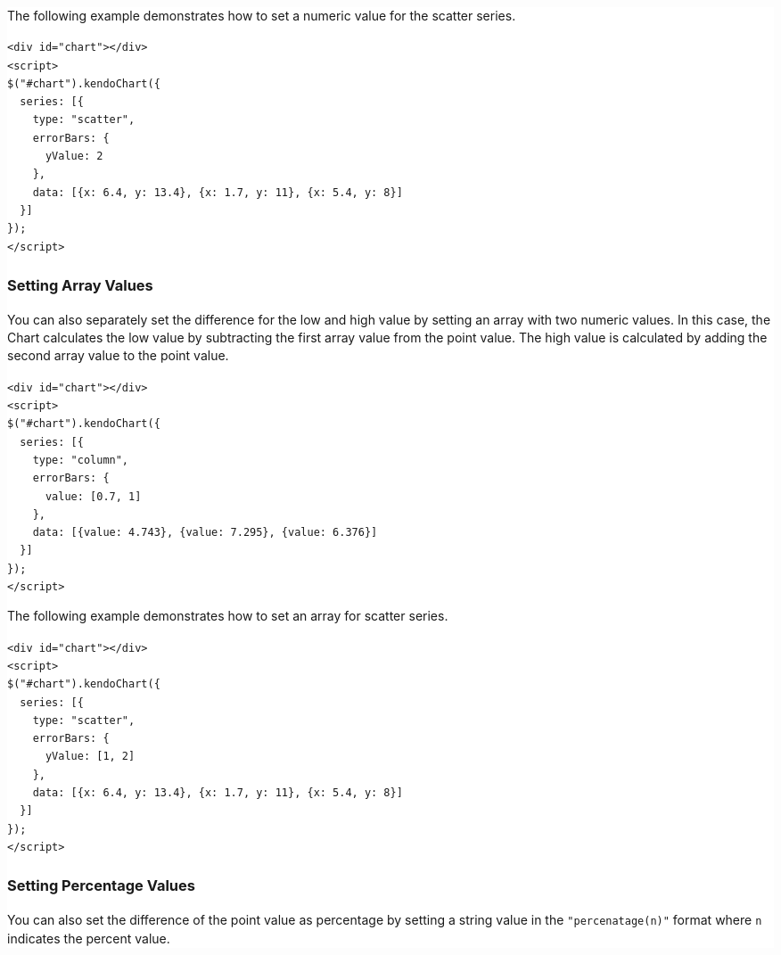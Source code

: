 The following example demonstrates how to set a numeric value for the scatter series.

    <div id="chart"></div>
    <script>
    $("#chart").kendoChart({
      series: [{
        type: "scatter",
        errorBars: {
          yValue: 2
        },
        data: [{x: 6.4, y: 13.4}, {x: 1.7, y: 11}, {x: 5.4, y: 8}]
      }]
    });
    </script>

### Setting Array Values

You can also separately set the difference for the low and high value by setting an array with two numeric values. In this case, the Chart calculates the low value by subtracting the first array value from the point value. The high value is calculated by adding the second array value to the point value.

    <div id="chart"></div>
    <script>
    $("#chart").kendoChart({
      series: [{
        type: "column",
        errorBars: {
          value: [0.7, 1]
        },
        data: [{value: 4.743}, {value: 7.295}, {value: 6.376}]
      }]
    });
    </script>

The following example demonstrates how to set an array for scatter series.

    <div id="chart"></div>
    <script>
    $("#chart").kendoChart({
      series: [{
        type: "scatter",
        errorBars: {
          yValue: [1, 2]
        },
        data: [{x: 6.4, y: 13.4}, {x: 1.7, y: 11}, {x: 5.4, y: 8}]
      }]
    });
    </script>

### Setting Percentage Values

You can also set the difference of the point value as percentage by setting a string value in the `"percenatage(n)"` format where `n` indicates the percent value.
